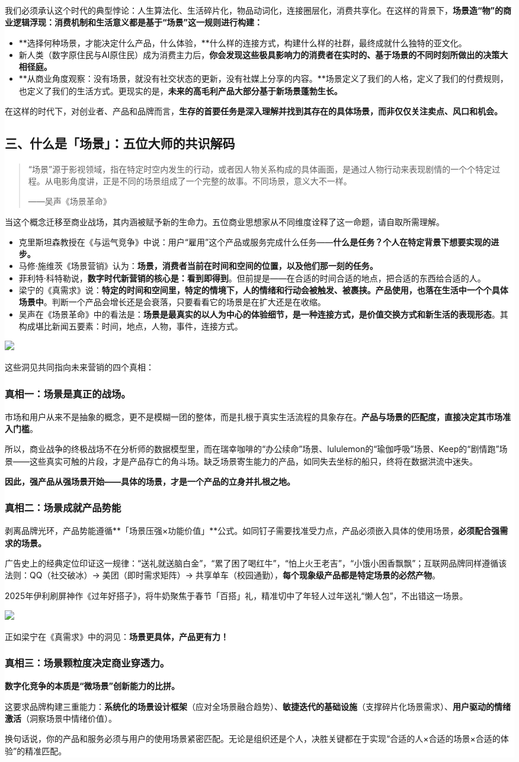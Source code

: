我们必须承认这个时代的典型悖论：人生算法化、生活碎片化，物品动词化，连接圈层化，消费共享化。在这样的背景下，**场景造“物”的商业逻辑浮现：消费机制和生活意义都是基于“场景”这一规则进行构建：**

-   **选择何种场景，才能决定什么产品，什么体验，**什么样的连接方式，构建什么样的社群，最终成就什么独特的亚文化。
-   新人类（数字原住民与AI原住民）成为消费主力后，**你会发现这些极具影响力的消费者在实时的、基于场景的不同时刻所做出的决策大相径庭。**
-   **从商业角度观察：没有场景，就没有社交状态的更新，没有社媒上分享的内容。**场景定义了我们的人格，定义了我们的付费规则，也定义了我们的生活方式。更现实的是，**未来的高毛利产品大部分基于新场景蓬勃生长。**

在这样的时代下，对创业者、产品和品牌而言，**生存的首要任务是深入理解并找到其存在的具体场景，而非仅仅关注卖点、风口和机会。**

## 三、什么是「场景」：五位大师的共识解码

> “场景”源于影视领域，指在特定时空内发生的行动，或者因人物关系构成的具体画面，是通过人物行动来表现剧情的一个个特定过程。从电影角度讲，正是不同的场景组成了一个完整的故事。不同场景，意义大不一样。
> 
> ——吴声《场景革命》

当这个概念迁移至商业战场，其内涵被赋予新的生命力。五位商业思想家从不同维度诠释了这一命题，请自取所需理解。

-   克里斯坦森教授在《与运气竞争》中说：用户“雇用”这个产品或服务完成什么任务——**什么是任务？个人在特定背景下想要实现的进步。**
-   马修·施维茨《场景营销》认为：**场景，消费者当前在时间和空间的位置，以及他们那一刻的任务。**
-   菲利特·科特勒说，**数字时代新营销的核心是：看到即得到**。但前提是——在合适的时间合适的地点，把合适的东西给合适的人。
-   梁宁的《真需求》说：**特定的时间和空间里，特定的情境下，人的情绪和行动会被触发、被裹挟。产品使用，也落在生活中一个个具体场景中**。判断一个产品会增长还是会衰落，只要看看它的场景是在扩大还是在收缩。
-   吴声在《场景革命》中的看法是：**场景是最真实的以人为中心的体验细节，是一种连接方式，是价值交换方式和新生活的表现形态**。其构成堪比新闻五要素：时间，地点，人物，事件，连接方式。

![](https://image.woshipm.com/2025/04/08/60b436a2-1448-11f0-b4f1-00163e09d72f.jpg)

这些洞见共同指向未来营销的四个真相：

### 真相一：场景是真正的战场。

市场和用户从来不是抽象的概念，更不是模糊一团的整体，而是扎根于真实生活流程的具象存在。**产品与场景的匹配度，直接决定其市场准入门槛**。

所以，商业战争的终极战场不在分析师的数据模型里，而在瑞幸咖啡的“办公续命”场景、lululemon的“瑜伽呼吸”场景、Keep的“剧情跑”场景——这些真实可触的片段，才是产品存亡的角斗场。缺乏场景寄生能力的产品，如同失去坐标的船只，终将在数据洪流中迷失。

**因此，强产品从强场景开始——具体的场景，才是一个产品的立身并扎根之地。**

### 真相二：场景成就产品势能

剥离品牌光环，产品势能遵循**「场景压强×功能价值」**公式。如同钉子需要找准受力点，产品必须嵌入具体的使用场景，**必须配合强需求的场景。**

广告史上的经典定位印证这一规律：“送礼就送脑白金”，“累了困了喝红牛”，“怕上火王老吉”，“小饿小困香飘飘”；互联网品牌同样遵循该法则：QQ（社交破冰）→ 美团（即时需求矩阵）→ 共享单车（校园通勤），**每个现象级产品都是特定场景的必然产物**。

2025年伊利刷屏神作《过年好搭子》，将牛奶聚焦于春节「百搭」礼，精准切中了年轻人过年送礼“懒人包”，不出错这一场景。

![](https://image.woshipm.com/2025/04/08/6b9e3090-1448-11f0-bd6a-00163e09d72f.jpg)

正如梁宁在《真需求》中的洞见：**场景更具体，产品更有力！**

### 真相三：场景颗粒度决定商业穿透力。

**数字化竞争的本质是“微场景”创新能力的比拼。**

这要求品牌构建三重能力：**系统化的场景设计框架**（应对全场景融合趋势）、**敏捷迭代的基础设施**（支撑碎片化场景需求）、**用户驱动的情绪激活**（洞察场景中情绪价值）。

换句话说，你的产品和服务必须与用户的使用场景紧密匹配。无论是组织还是个人，决胜关键都在于实现“合适的人×合适的场景×合适的体验”的精准匹配。
